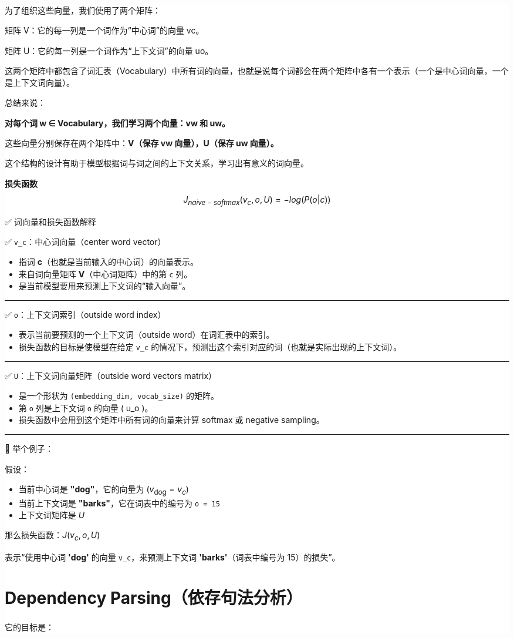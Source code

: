 为了组织这些向量，我们使用了两个矩阵：

矩阵 V：它的每一列是一个词作为“中心词”的向量 vc。

矩阵 U：它的每一列是一个词作为“上下文词”的向量 uo。

这两个矩阵中都包含了词汇表（Vocabulary）中所有词的向量，也就是说每个词都会在两个矩阵中各有一个表示（一个是中心词向量，一个是上下文词向量）。

总结来说：

**对每个词 w ∈ Vocabulary，我们学习两个向量：vw 和 uw。**

这些向量分别保存在两个矩阵中：**V（保存 vw 向量），U（保存 uw 向量）。**

这个结构的设计有助于模型根据词与词之间的上下文关系，学习出有意义的词向量。

**损失函数**
$$
J_{naive-softmax}(v_c,o,U)=-log(P(o|c))
$$

 ✅ 词向量和损失函数解释

 ✅ `v_c`：中心词向量（center word vector）

- 指词 **c**（也就是当前输入的中心词）的向量表示。
- 来自词向量矩阵 **V**（中心词矩阵）中的第 `c` 列。
- 是当前模型要用来预测上下文词的“输入向量”。

---

 ✅ `o`：上下文词索引（outside word index）

- 表示当前要预测的一个上下文词（outside word）在词汇表中的索引。
- 损失函数的目标是使模型在给定 `v_c` 的情况下，预测出这个索引对应的词（也就是实际出现的上下文词）。

---

 ✅ `U`：上下文词向量矩阵（outside word vectors matrix）

- 是一个形状为 `(embedding_dim, vocab_size)` 的矩阵。
- 第 `o` 列是上下文词 `o` 的向量 \( u_o \)。
- 损失函数中会用到这个矩阵中所有词的向量来计算 softmax 或 negative sampling。

---

🔁 举个例子：

假设：

- 当前中心词是 **"dog"**，它的向量为 $( v_{\text{dog}} = v_c )$
- 当前上下文词是 **"barks"**，它在词表中的编号为 `o = 15`
- 上下文词矩阵是 $U$

那么损失函数：$J(v_c, o, U)$

表示“使用中心词 **'dog'** 的向量 `v_c`，来预测上下文词 **'barks'**（词表中编号为 15）的损失”。


# Dependency Parsing（依存句法分析）
它的目标是：
